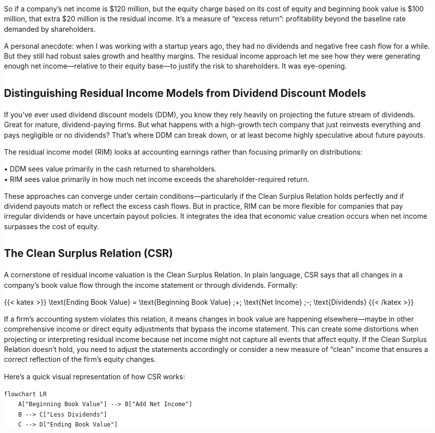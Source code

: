 So if a company’s net income is $120 million, but the equity charge based on its cost of equity and beginning book value is $100 million, that extra $20 million is the residual income. It’s a measure of “excess return”: profitability beyond the baseline rate demanded by shareholders.

A personal anecdote: when I was working with a startup years ago, they had no dividends and negative free cash flow for a while. But they still had robust sales growth and healthy margins. The residual income approach let me see how they were generating enough net income—relative to their equity base—to justify the risk to shareholders. It was eye-opening.

## Distinguishing Residual Income Models from Dividend Discount Models

If you’ve ever used dividend discount models (DDM), you know they rely heavily on projecting the future stream of dividends. Great for mature, dividend-paying firms. But what happens with a high-growth tech company that just reinvests everything and pays negligible or no dividends? That’s where DDM can break down, or at least become highly speculative about future payouts.

The residual income model (RIM) looks at accounting earnings rather than focusing primarily on distributions:

• DDM sees value primarily in the cash returned to shareholders.  
• RIM sees value primarily in how much net income exceeds the shareholder-required return.

These approaches can converge under certain conditions—particularly if the Clean Surplus Relation holds perfectly and if dividend payouts match or reflect the excess cash flows. But in practice, RIM can be more flexible for companies that pay irregular dividends or have uncertain payout policies. It integrates the idea that economic value creation occurs when net income surpasses the cost of equity.

## The Clean Surplus Relation (CSR)

A cornerstone of residual income valuation is the Clean Surplus Relation. In plain language, CSR says that all changes in a company’s book value flow through the income statement or through dividends. Formally:

{{< katex >}}
\text{Ending Book Value} = \text{Beginning Book Value} \;+\; \text{Net Income} \;-\; \text{Dividends}
{{< /katex >}}

If a firm’s accounting system violates this relation, it means changes in book value are happening elsewhere—maybe in other comprehensive income or direct equity adjustments that bypass the income statement. This can create some distortions when projecting or interpreting residual income because net income might not capture all events that affect equity. If the Clean Surplus Relation doesn’t hold, you need to adjust the statements accordingly or consider a new measure of “clean” income that ensures a correct reflection of the firm’s equity changes.

Here’s a quick visual representation of how CSR works:

```mermaid
flowchart LR
    A["Beginning Book Value"] --> B["Add Net Income"]
    B --> C["Less Dividends"]
    C --> D["Ending Book Value"]
```
